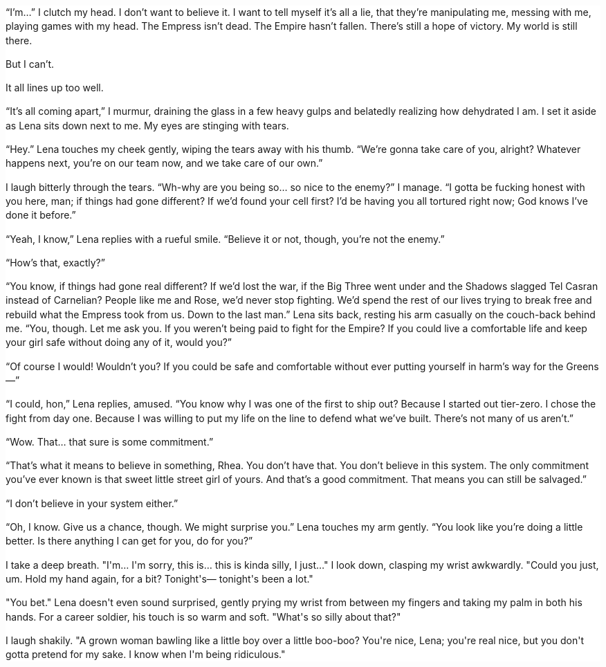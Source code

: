 “I’m…” I clutch my head. I don’t want to believe it. I want to tell myself it’s all a lie, that they’re manipulating me, messing with me, playing games with my head. The Empress isn’t dead. The Empire hasn’t fallen. There’s still a hope of victory. My world is still there.

But I can’t.

It all lines up too well.

“It’s all coming apart,” I murmur, draining the glass in a few heavy gulps and belatedly realizing how dehydrated I am. I set it aside as Lena sits down next to me. My eyes are stinging with tears.

“Hey.” Lena touches my cheek gently, wiping the tears away with his thumb. “We’re gonna take care of you, alright? Whatever happens next, you’re on our team now, and we take care of our own.”

I laugh bitterly through the tears. “Wh-why are you being so… so nice to the enemy?” I manage. “I gotta be fucking honest with you here, man; if things had gone different? If we’d found your cell first? I’d be having you all tortured right now; God knows I’ve done it before.”

“Yeah, I know,” Lena replies with a rueful smile. “Believe it or not, though, you’re not the enemy.”

“How’s that, exactly?”

“You know, if things had gone real different? If we’d lost the war, if the Big Three went under and the Shadows slagged Tel Casran instead of Carnelian? People like me and Rose, we’d never stop fighting. We’d spend the rest of our lives trying to break free and rebuild what the Empress took from us. Down to the last man.” Lena sits back, resting his arm casually on the couch-back behind me. “You, though. Let me ask you. If you weren’t being paid to fight for the Empire? If you could live a comfortable life and keep your girl safe without doing any of it, would you?”

“Of course I would! Wouldn’t you? If you could be safe and comfortable without ever putting yourself in harm’s way for the Greens—”

“I could, hon,” Lena replies, amused. “You know why I was one of the first to ship out? Because I started out tier-zero. I chose the fight from day one. Because I was willing to put my life on the line to defend what we’ve built. There’s not many of us aren’t.”

“Wow. That… that sure is some commitment.”

“That’s what it means to believe in something, Rhea. You don’t have that. You don’t believe in this system. The only commitment you’ve ever known is that sweet little street girl of yours. And that’s a good commitment. That means you can still be salvaged.”

“I don’t believe in your system either.”

“Oh, I know. Give us a chance, though. We might surprise you.” Lena touches my arm gently. “You look like you’re doing a little better. Is there anything I can get for you, do for you?”

I take a deep breath. "I'm… I'm sorry, this is… this is kinda silly, I just…" I look down, clasping my wrist awkwardly. "Could you just, um. Hold my hand again, for a bit? Tonight's— tonight's been a lot."

"You bet." Lena doesn't even sound surprised, gently prying my wrist from between my fingers and taking my palm in both his hands. For a career soldier, his touch is so warm and soft. "What's so silly about that?"

I laugh shakily. "A grown woman bawling like a little boy over a little boo-boo? You're nice, Lena; you're real nice, but you don't gotta pretend for my sake. I know when I'm being ridiculous."

